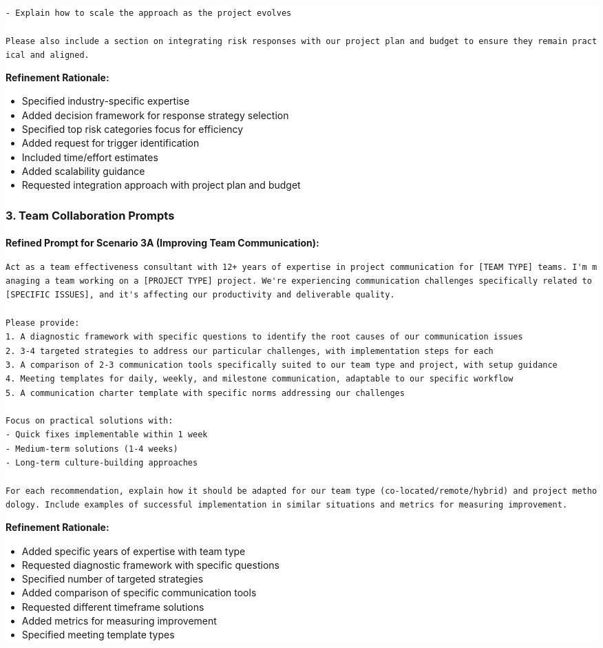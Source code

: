 ```
- Explain how to scale the approach as the project evolves

Please also include a section on integrating risk responses with our project plan and budget to ensure they remain practical and aligned.
```

**Refinement Rationale:**
- Specified industry-specific expertise
- Added decision framework for response strategy selection
- Specified top risk categories focus for efficiency
- Added request for trigger identification
- Included time/effort estimates
- Added scalability guidance
- Requested integration approach with project plan and budget

### 3. Team Collaboration Prompts

**Refined Prompt for Scenario 3A (Improving Team Communication):**
```
Act as a team effectiveness consultant with 12+ years of expertise in project communication for [TEAM TYPE] teams. I'm managing a team working on a [PROJECT TYPE] project. We're experiencing communication challenges specifically related to [SPECIFIC ISSUES], and it's affecting our productivity and deliverable quality.

Please provide:
1. A diagnostic framework with specific questions to identify the root causes of our communication issues
2. 3-4 targeted strategies to address our particular challenges, with implementation steps for each
3. A comparison of 2-3 communication tools specifically suited to our team type and project, with setup guidance
4. Meeting templates for daily, weekly, and milestone communication, adaptable to our specific workflow
5. A communication charter template with specific norms addressing our challenges

Focus on practical solutions with:
- Quick fixes implementable within 1 week
- Medium-term solutions (1-4 weeks)
- Long-term culture-building approaches

For each recommendation, explain how it should be adapted for our team type (co-located/remote/hybrid) and project methodology. Include examples of successful implementation in similar situations and metrics for measuring improvement.
```

**Refinement Rationale:**
- Added specific years of expertise with team type
- Requested diagnostic framework with specific questions
- Specified number of targeted strategies
- Added comparison of specific communication tools
- Requested different timeframe solutions
- Added metrics for measuring improvement
- Specified meeting template types
